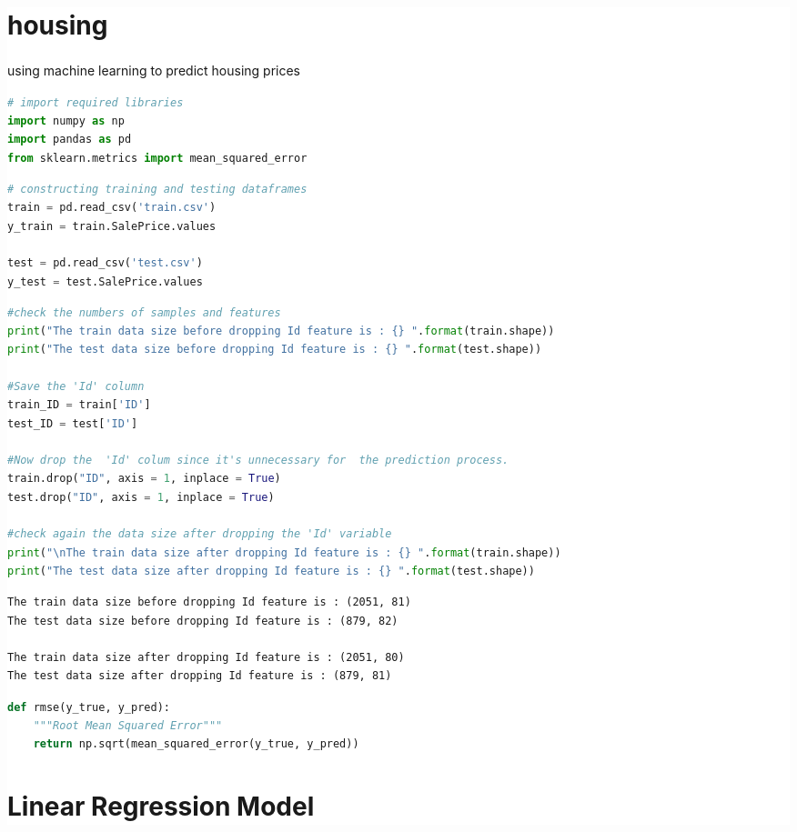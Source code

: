 # housing
using machine learning to predict housing prices


```python
# import required libraries
import numpy as np
import pandas as pd
from sklearn.metrics import mean_squared_error
```


```python
# constructing training and testing dataframes
train = pd.read_csv('train.csv')
y_train = train.SalePrice.values

test = pd.read_csv('test.csv')
y_test = test.SalePrice.values
```


```python
#check the numbers of samples and features
print("The train data size before dropping Id feature is : {} ".format(train.shape))
print("The test data size before dropping Id feature is : {} ".format(test.shape))

#Save the 'Id' column
train_ID = train['ID']
test_ID = test['ID']

#Now drop the  'Id' colum since it's unnecessary for  the prediction process.
train.drop("ID", axis = 1, inplace = True)
test.drop("ID", axis = 1, inplace = True)

#check again the data size after dropping the 'Id' variable
print("\nThe train data size after dropping Id feature is : {} ".format(train.shape)) 
print("The test data size after dropping Id feature is : {} ".format(test.shape))
```

    The train data size before dropping Id feature is : (2051, 81) 
    The test data size before dropping Id feature is : (879, 82) 
    
    The train data size after dropping Id feature is : (2051, 80) 
    The test data size after dropping Id feature is : (879, 81) 



```python
def rmse(y_true, y_pred):
    """Root Mean Squared Error"""
    return np.sqrt(mean_squared_error(y_true, y_pred))
```

# Linear Regression Model
